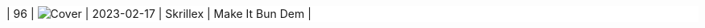 | 96 | ![Cover](https://i.discogs.com/Brd6yNvPxQiaufIkXyReY0uRyYfnxclpq_1dV_SlrCI/rs:fit/g:sm/q:40/h:150/w:150/czM6Ly9kaXNjb2dz/LWRhdGFiYXNlLWlt/YWdlcy9SLTMzNjQ1/MjQtMTQ1ODQ5NDg0/OS02OTk0LmpwZWc.jpeg) | 2023-02-17 | Skrillex | Make It Bun Dem |